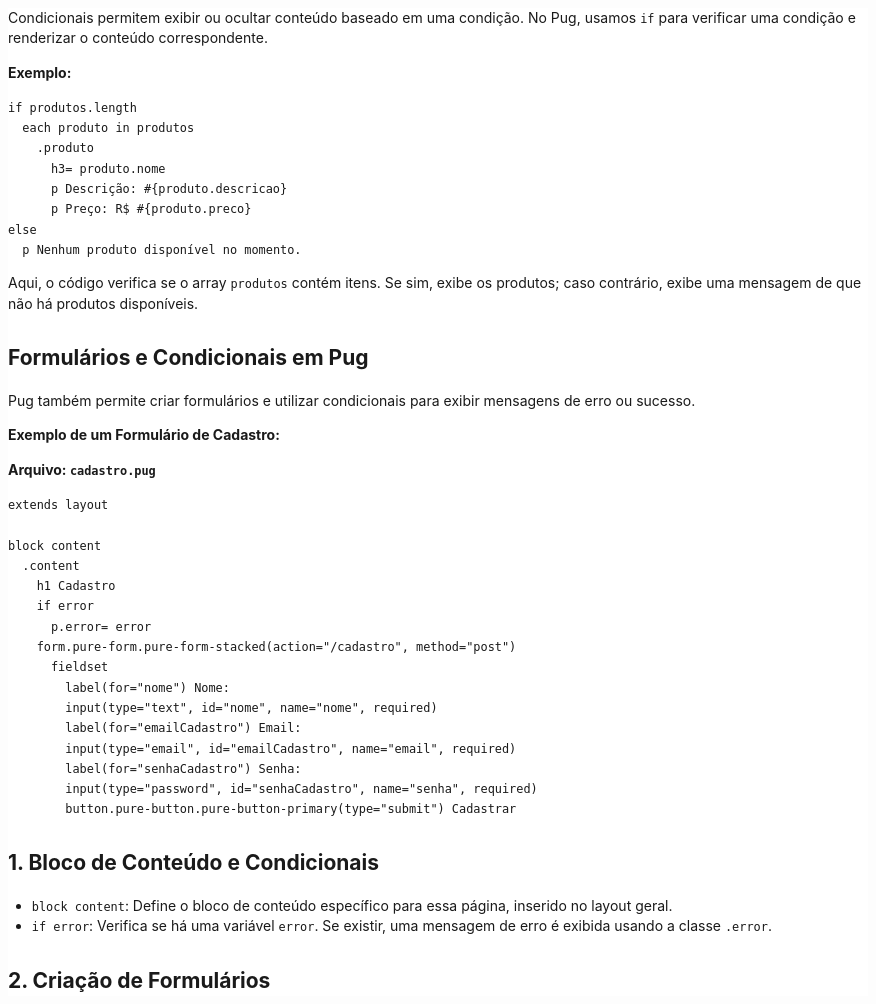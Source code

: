 Condicionais permitem exibir ou ocultar conteúdo baseado em uma condição. No Pug, usamos `if` para verificar uma condição e renderizar o conteúdo correspondente.

**Exemplo:**

```pug
if produtos.length
  each produto in produtos
    .produto
      h3= produto.nome
      p Descrição: #{produto.descricao}
      p Preço: R$ #{produto.preco}
else
  p Nenhum produto disponível no momento.
```

Aqui, o código verifica se o array `produtos` contém itens. Se sim, exibe os produtos; caso contrário, exibe uma mensagem de que não há produtos disponíveis.

## Formulários e Condicionais em Pug

Pug também permite criar formulários e utilizar condicionais para exibir mensagens de erro ou sucesso.

**Exemplo de um Formulário de Cadastro:**

**Arquivo: `cadastro.pug`**

```pug
extends layout

block content
  .content
    h1 Cadastro
    if error
      p.error= error
    form.pure-form.pure-form-stacked(action="/cadastro", method="post")
      fieldset
        label(for="nome") Nome:
        input(type="text", id="nome", name="nome", required)
        label(for="emailCadastro") Email:
        input(type="email", id="emailCadastro", name="email", required)
        label(for="senhaCadastro") Senha:
        input(type="password", id="senhaCadastro", name="senha", required)
        button.pure-button.pure-button-primary(type="submit") Cadastrar
```

## 1. **Bloco de Conteúdo e Condicionais**

- `block content`: Define o bloco de conteúdo específico para essa página, inserido no layout geral.
- `if error`: Verifica se há uma variável `error`. Se existir, uma mensagem de erro é exibida usando a classe `.error`.

## 2. **Criação de Formulários**
